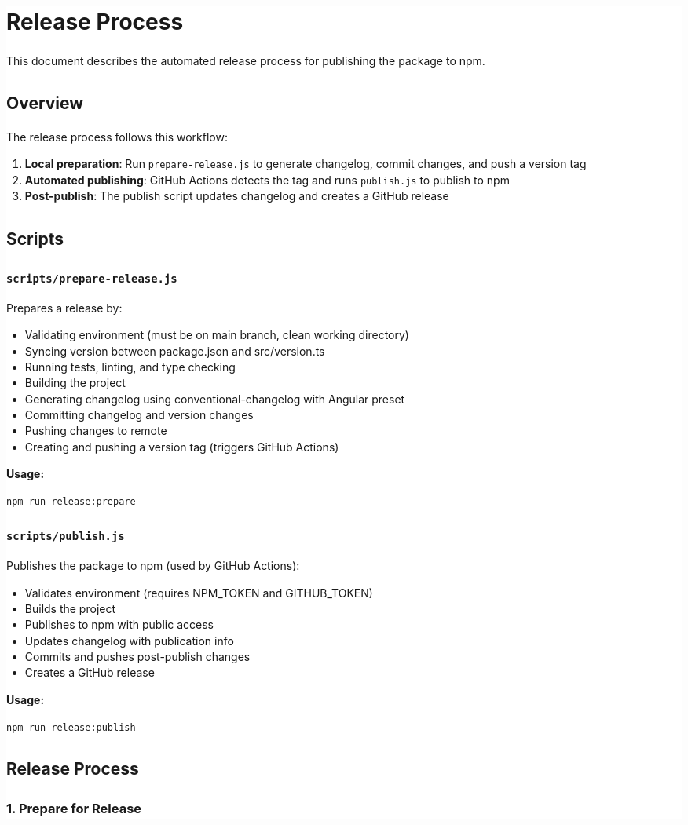 # Release Process

This document describes the automated release process for publishing the package to npm.

## Overview

The release process follows this workflow:

1. **Local preparation**: Run `prepare-release.js` to generate changelog, commit changes, and push a version tag
2. **Automated publishing**: GitHub Actions detects the tag and runs `publish.js` to publish to npm
3. **Post-publish**: The publish script updates changelog and creates a GitHub release

## Scripts

### `scripts/prepare-release.js`

Prepares a release by:
- Validating environment (must be on main branch, clean working directory)
- Syncing version between package.json and src/version.ts
- Running tests, linting, and type checking
- Building the project
- Generating changelog using conventional-changelog with Angular preset
- Committing changelog and version changes
- Pushing changes to remote
- Creating and pushing a version tag (triggers GitHub Actions)

**Usage:**
```bash
npm run release:prepare
```

### `scripts/publish.js`

Publishes the package to npm (used by GitHub Actions):
- Validates environment (requires NPM_TOKEN and GITHUB_TOKEN)
- Builds the project
- Publishes to npm with public access
- Updates changelog with publication info
- Commits and pushes post-publish changes
- Creates a GitHub release

**Usage:**
```bash
npm run release:publish
```

## Release Process

### 1. Prepare for Release
